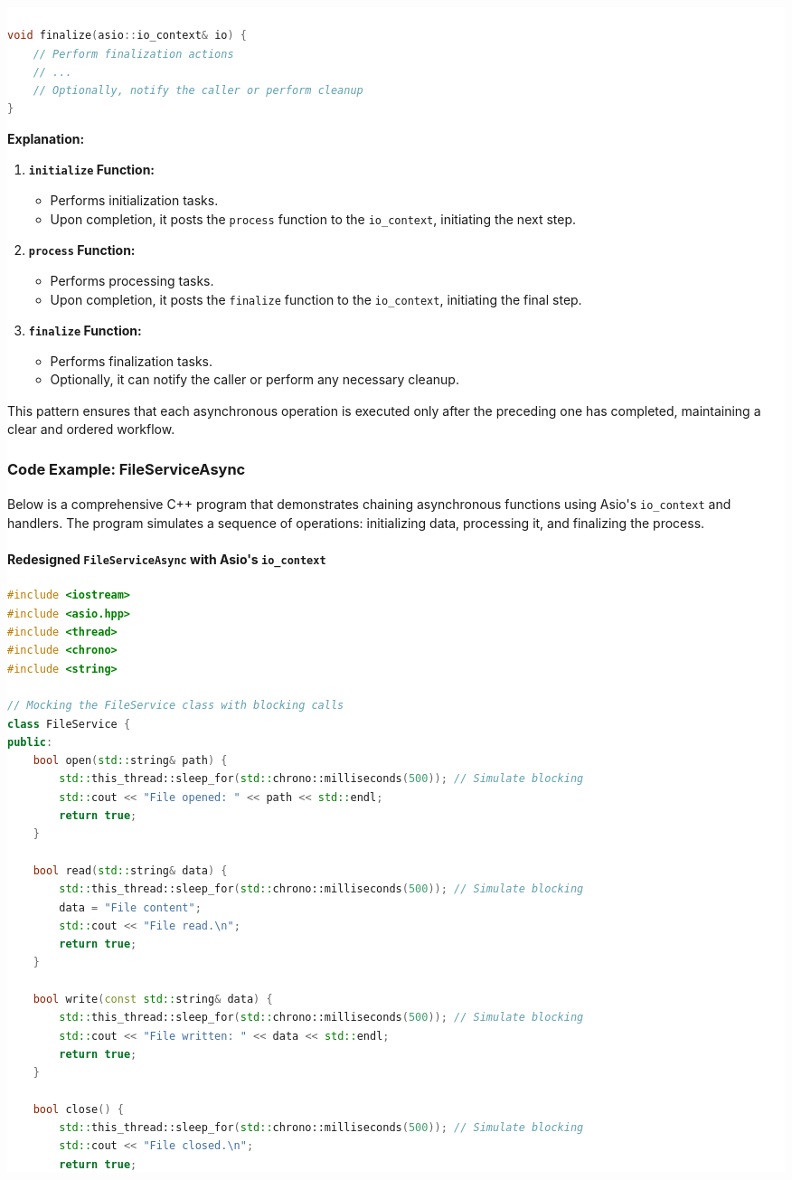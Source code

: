 ```cpp

void finalize(asio::io_context& io) {
    // Perform finalization actions
    // ...
    // Optionally, notify the caller or perform cleanup
}
```

**Explanation:**

1. **`initialize` Function:**
    - Performs initialization tasks.
    - Upon completion, it posts the `process` function to the `io_context`, initiating the next step.

2. **`process` Function:**
    - Performs processing tasks.
    - Upon completion, it posts the `finalize` function to the `io_context`, initiating the final step.

3. **`finalize` Function:**
    - Performs finalization tasks.
    - Optionally, it can notify the caller or perform any necessary cleanup.

This pattern ensures that each asynchronous operation is executed only after the preceding one has completed, maintaining a clear and ordered workflow.

### Code Example: FileServiceAsync

Below is a comprehensive C++ program that demonstrates chaining asynchronous functions using Asio's `io_context` and handlers. The program simulates a sequence of operations: initializing data, processing it, and finalizing the process.

#### Redesigned `FileServiceAsync` with Asio's `io_context`

```cpp
#include <iostream>
#include <asio.hpp>
#include <thread>
#include <chrono>
#include <string>

// Mocking the FileService class with blocking calls
class FileService {
public:
    bool open(std::string& path) {
        std::this_thread::sleep_for(std::chrono::milliseconds(500)); // Simulate blocking
        std::cout << "File opened: " << path << std::endl;
        return true;
    }

    bool read(std::string& data) {
        std::this_thread::sleep_for(std::chrono::milliseconds(500)); // Simulate blocking
        data = "File content";
        std::cout << "File read.\n";
        return true;
    }

    bool write(const std::string& data) {
        std::this_thread::sleep_for(std::chrono::milliseconds(500)); // Simulate blocking
        std::cout << "File written: " << data << std::endl;
        return true;
    }

    bool close() {
        std::this_thread::sleep_for(std::chrono::milliseconds(500)); // Simulate blocking
        std::cout << "File closed.\n";
        return true;
```